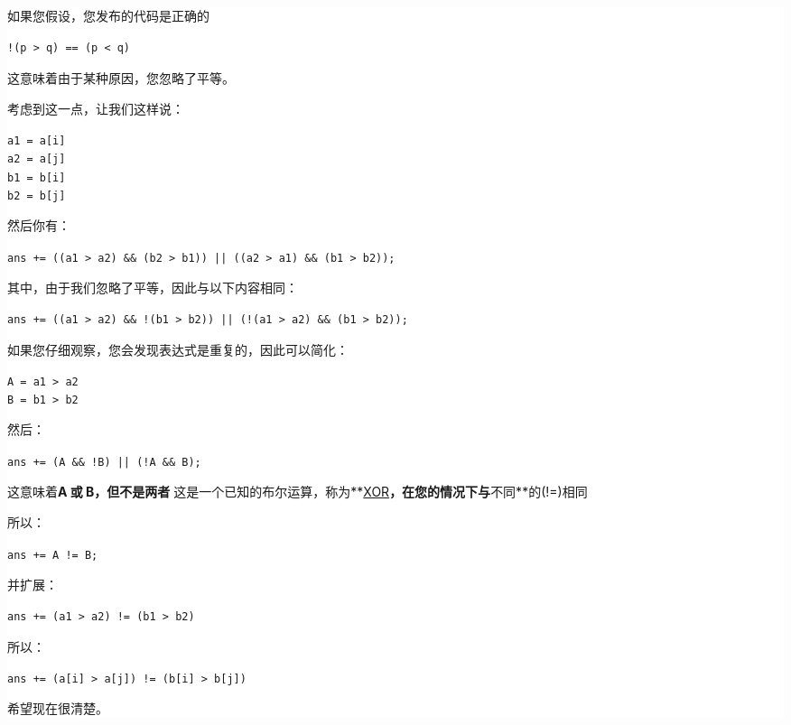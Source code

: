 如果您假设，您发布的代码是正确的

```
!(p > q) == (p < q) 
```

这意味着由于某种原因，您忽略了平等。

考虑到这一点，让我们这样说：

```
a1 = a[i]
a2 = a[j]
b1 = b[i]
b2 = b[j] 
```

然后你有：

```
ans += ((a1 > a2) && (b2 > b1)) || ((a2 > a1) && (b1 > b2)); 
```

其中，由于我们忽略了平等，因此与以下内容相同：

```
ans += ((a1 > a2) && !(b1 > b2)) || (!(a1 > a2) && (b1 > b2)); 
```

如果您仔细观察，您会发现表达式是重复的，因此可以简化：

```
A = a1 > a2
B = b1 > b2 
```

然后：

```
ans += (A && !B) || (!A && B); 
```

这意味着**A 或 B，但不是两者** 这是一个已知的布尔运算，称为**[XOR](http://en.wikipedia.org/wiki/XOR)**，在您的情况下与**不同**的(!=)相同

所以：

```
ans += A != B; 
```

并扩展：

```
ans += (a1 > a2) != (b1 > b2) 
```

所以：

```
ans += (a[i] > a[j]) != (b[i] > b[j]) 
```

希望现在很清楚。
